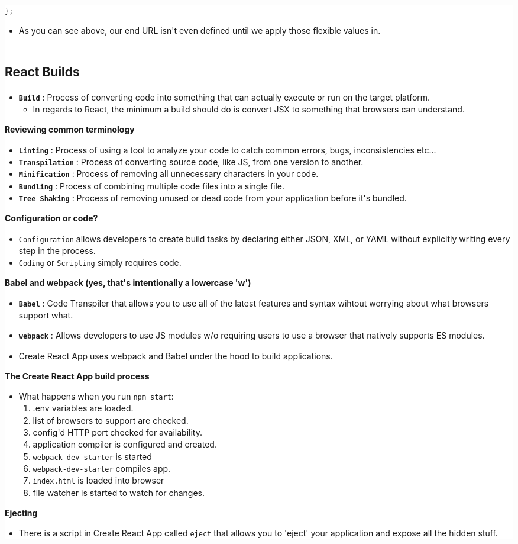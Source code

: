 ```js
};
```

- As you can see above, our end URL isn't even defined until we apply those flexible values in.

---

## **React Builds**

- **`Build`** : Process of converting code into something that can actually execute or run on the target platform.
  - In regards to React, the minimum a build should do is convert JSX to something that browsers can understand.

**Reviewing common terminology**

- **`Linting`** : Process of using a tool to analyze your code to catch common errors, bugs, inconsistencies etc...
- **`Transpilation`** : Process of converting source code, like JS, from one version to another.
- **`Minification`** : Process of removing all unnecessary characters in your code.
- **`Bundling`** : Process of combining multiple code files into a single file.
- **`Tree Shaking`** : Process of removing unused or dead code from your application before it's bundled.

**Configuration or code?**

- `Configuration` allows developers to create build tasks by declaring either JSON, XML, or YAML without explicitly writing every step in the process.
- `Coding` or `Scripting` simply requires code.

**Babel and webpack (yes, that's intentionally a lowercase 'w')**

- **`Babel`** : Code Transpiler that allows you to use all of the latest features and syntax wihtout worrying about what browsers support what.

- **`webpack`** : Allows developers to use JS modules w/o requiring users to use a browser that natively supports ES modules.

- Create React App uses webpack and Babel under the hood to build applications.

**The Create React App build process**

- What happens when you run `npm start`:
  1. .env variables are loaded.
  2. list of browsers to support are checked.
  3. config'd HTTP port checked for availability.
  4. application compiler is configured and created.
  5. `webpack-dev-starter` is started
  6. `webpack-dev-starter` compiles app.
  7. `index.html` is loaded into browser
  8. file watcher is started to watch for changes.

**Ejecting**

- There is a script in Create React App called `eject` that allows you to 'eject' your application and expose all the hidden stuff.
